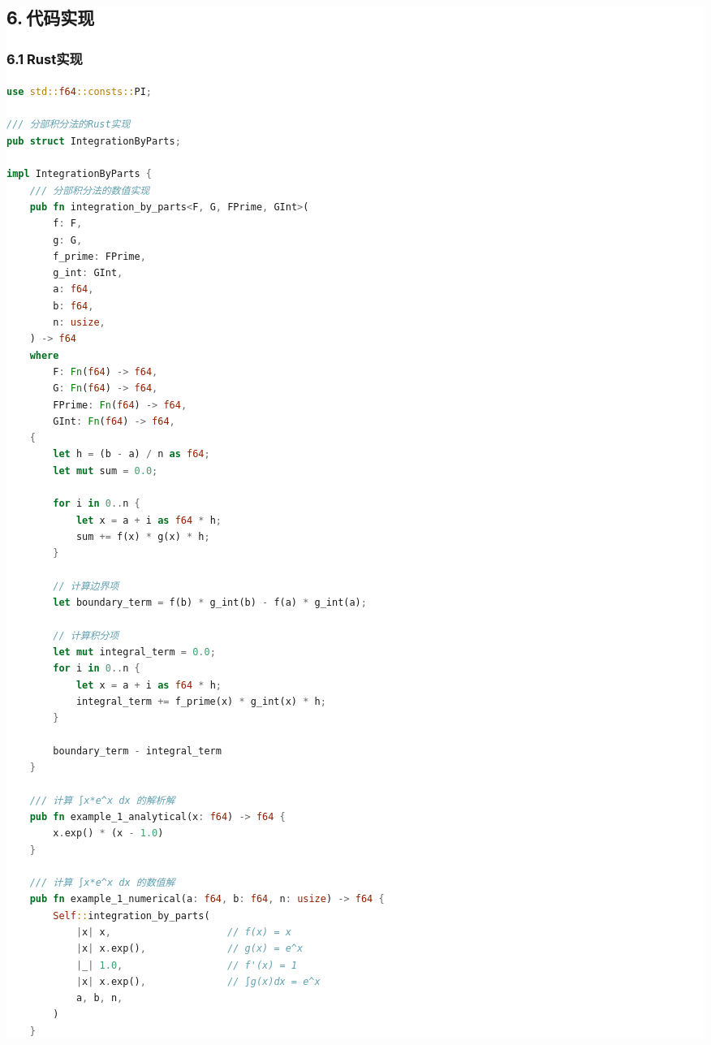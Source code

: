 ## 6. 代码实现

### 6.1 Rust实现

```rust
use std::f64::consts::PI;

/// 分部积分法的Rust实现
pub struct IntegrationByParts;

impl IntegrationByParts {
    /// 分部积分法的数值实现
    pub fn integration_by_parts<F, G, FPrime, GInt>(
        f: F,
        g: G,
        f_prime: FPrime,
        g_int: GInt,
        a: f64,
        b: f64,
        n: usize,
    ) -> f64
    where
        F: Fn(f64) -> f64,
        G: Fn(f64) -> f64,
        FPrime: Fn(f64) -> f64,
        GInt: Fn(f64) -> f64,
    {
        let h = (b - a) / n as f64;
        let mut sum = 0.0;
        
        for i in 0..n {
            let x = a + i as f64 * h;
            sum += f(x) * g(x) * h;
        }
        
        // 计算边界项
        let boundary_term = f(b) * g_int(b) - f(a) * g_int(a);
        
        // 计算积分项
        let mut integral_term = 0.0;
        for i in 0..n {
            let x = a + i as f64 * h;
            integral_term += f_prime(x) * g_int(x) * h;
        }
        
        boundary_term - integral_term
    }
    
    /// 计算 ∫x*e^x dx 的解析解
    pub fn example_1_analytical(x: f64) -> f64 {
        x.exp() * (x - 1.0)
    }
    
    /// 计算 ∫x*e^x dx 的数值解
    pub fn example_1_numerical(a: f64, b: f64, n: usize) -> f64 {
        Self::integration_by_parts(
            |x| x,                    // f(x) = x
            |x| x.exp(),              // g(x) = e^x
            |_| 1.0,                  // f'(x) = 1
            |x| x.exp(),              // ∫g(x)dx = e^x
            a, b, n,
        )
    }
```